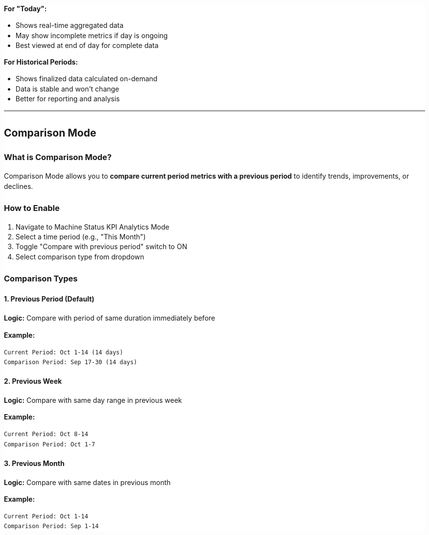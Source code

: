 **For "Today":**
- Shows real-time aggregated data
- May show incomplete metrics if day is ongoing
- Best viewed at end of day for complete data

**For Historical Periods:**
- Shows finalized data calculated on-demand
- Data is stable and won't change
- Better for reporting and analysis

---

## Comparison Mode

### What is Comparison Mode?

Comparison Mode allows you to **compare current period metrics with a previous period** to identify trends, improvements, or declines.

### How to Enable

1. Navigate to Machine Status KPI Analytics Mode
2. Select a time period (e.g., "This Month")
3. Toggle "Compare with previous period" switch to ON
4. Select comparison type from dropdown

### Comparison Types

#### 1. Previous Period (Default)
**Logic:** Compare with period of same duration immediately before

**Example:**
```
Current Period: Oct 1-14 (14 days)
Comparison Period: Sep 17-30 (14 days)
```

#### 2. Previous Week
**Logic:** Compare with same day range in previous week

**Example:**
```
Current Period: Oct 8-14
Comparison Period: Oct 1-7
```

#### 3. Previous Month
**Logic:** Compare with same dates in previous month

**Example:**
```
Current Period: Oct 1-14
Comparison Period: Sep 1-14
```
